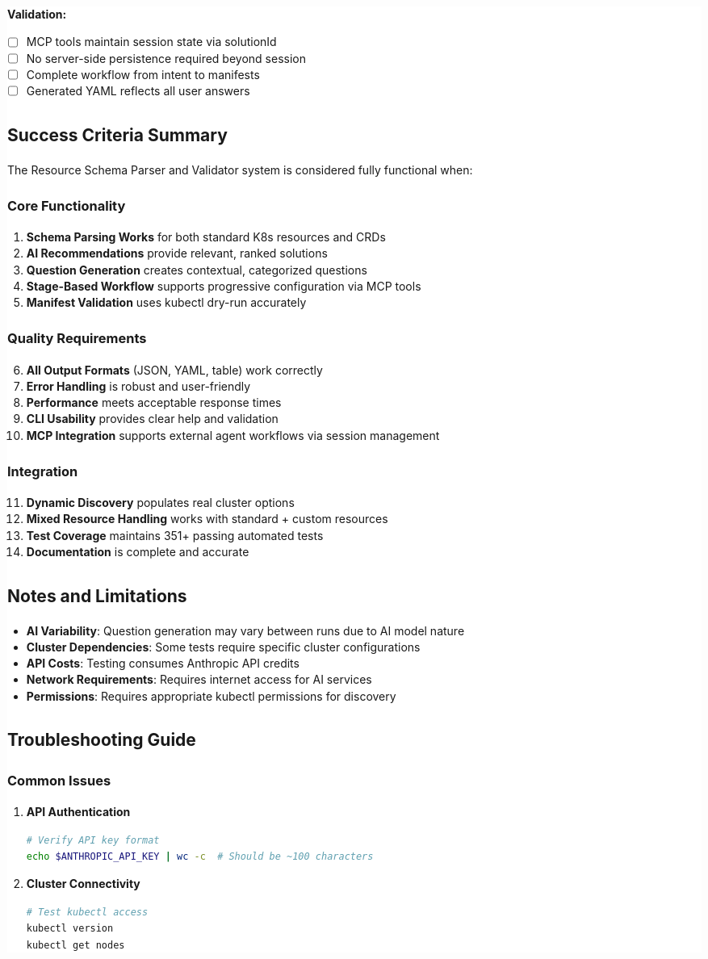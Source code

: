**Validation:**
- [ ] MCP tools maintain session state via solutionId
- [ ] No server-side persistence required beyond session
- [ ] Complete workflow from intent to manifests
- [ ] Generated YAML reflects all user answers

## Success Criteria Summary

The Resource Schema Parser and Validator system is considered fully functional when:

### Core Functionality
1. **Schema Parsing Works** for both standard K8s resources and CRDs
2. **AI Recommendations** provide relevant, ranked solutions  
3. **Question Generation** creates contextual, categorized questions
4. **Stage-Based Workflow** supports progressive configuration via MCP tools
5. **Manifest Validation** uses kubectl dry-run accurately

### Quality Requirements
6. **All Output Formats** (JSON, YAML, table) work correctly
7. **Error Handling** is robust and user-friendly
8. **Performance** meets acceptable response times
9. **CLI Usability** provides clear help and validation
10. **MCP Integration** supports external agent workflows via session management

### Integration
11. **Dynamic Discovery** populates real cluster options
12. **Mixed Resource Handling** works with standard + custom resources
13. **Test Coverage** maintains 351+ passing automated tests
14. **Documentation** is complete and accurate

## Notes and Limitations

- **AI Variability**: Question generation may vary between runs due to AI model nature
- **Cluster Dependencies**: Some tests require specific cluster configurations
- **API Costs**: Testing consumes Anthropic API credits
- **Network Requirements**: Requires internet access for AI services
- **Permissions**: Requires appropriate kubectl permissions for discovery

## Troubleshooting Guide

### Common Issues

1. **API Authentication**
   ```bash
   # Verify API key format
   echo $ANTHROPIC_API_KEY | wc -c  # Should be ~100 characters
   ```

2. **Cluster Connectivity**
   ```bash
   # Test kubectl access
   kubectl version
   kubectl get nodes
   ```
